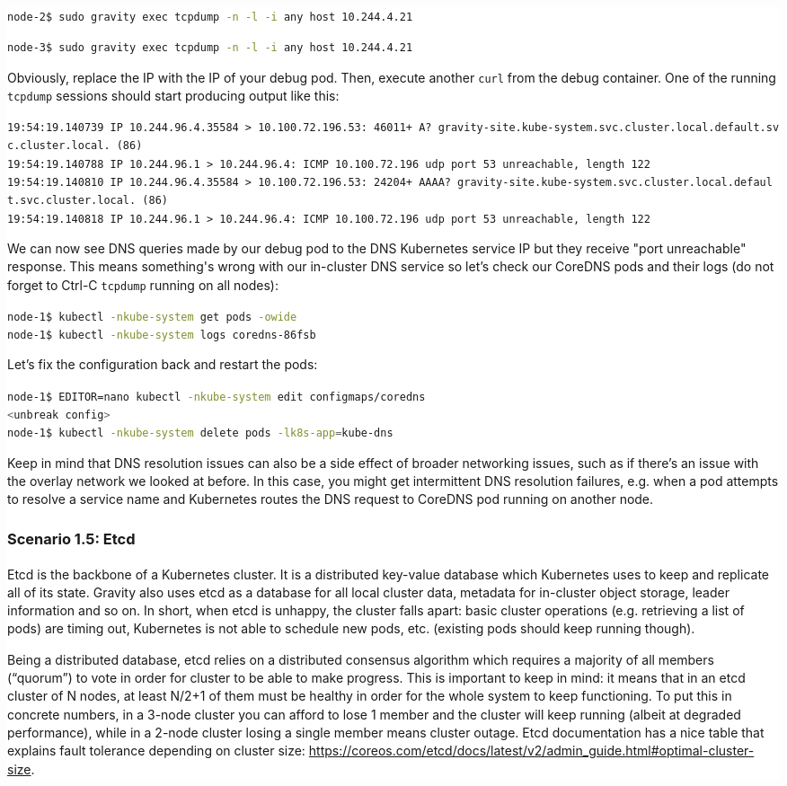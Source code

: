 ```bash
node-2$ sudo gravity exec tcpdump -n -l -i any host 10.244.4.21
```

```bash
node-3$ sudo gravity exec tcpdump -n -l -i any host 10.244.4.21
```

Obviously, replace the IP with the IP of your debug pod. Then, execute another `curl` from the debug container. One of the running `tcpdump` sessions should start producing output like this:

```
19:54:19.140739 IP 10.244.96.4.35584 > 10.100.72.196.53: 46011+ A? gravity-site.kube-system.svc.cluster.local.default.svc.cluster.local. (86)
19:54:19.140788 IP 10.244.96.1 > 10.244.96.4: ICMP 10.100.72.196 udp port 53 unreachable, length 122
19:54:19.140810 IP 10.244.96.4.35584 > 10.100.72.196.53: 24204+ AAAA? gravity-site.kube-system.svc.cluster.local.default.svc.cluster.local. (86)
19:54:19.140818 IP 10.244.96.1 > 10.244.96.4: ICMP 10.100.72.196 udp port 53 unreachable, length 122
```

We can now see DNS queries made by our debug pod to the DNS Kubernetes service IP but they receive "port unreachable" response. This means something's wrong with our in-cluster DNS service so let’s check our CoreDNS pods and their logs (do not forget to Ctrl-C `tcpdump` running on all nodes):

```bash
node-1$ kubectl -nkube-system get pods -owide
node-1$ kubectl -nkube-system logs coredns-86fsb
```

Let’s fix the configuration back and restart the pods:

```bash
node-1$ EDITOR=nano kubectl -nkube-system edit configmaps/coredns
<unbreak config>
node-1$ kubectl -nkube-system delete pods -lk8s-app=kube-dns
```

Keep in mind that DNS resolution issues can also be a side effect of broader networking issues, such as if there’s an issue with the overlay network we looked at before. In this case, you might get intermittent DNS resolution failures, e.g. when a pod attempts to resolve a service name and Kubernetes routes the DNS request to CoreDNS pod running on another node.

### Scenario 1.5: Etcd

Etcd is the backbone of a Kubernetes cluster. It is a distributed key-value database which Kubernetes uses to keep and replicate all of its state. Gravity also uses etcd as a database for all local cluster data, metadata for in-cluster object storage, leader information and so on. In short, when etcd is unhappy, the cluster falls apart: basic cluster operations (e.g. retrieving a list of pods) are timing out, Kubernetes is not able to schedule new pods, etc. (existing pods should keep running though).

Being a distributed database, etcd relies on a distributed consensus algorithm which requires a majority of all members (“quorum”) to vote in order for cluster to be able to make progress. This is important to keep in mind: it means that in an etcd cluster of N nodes, at least N/2+1 of them must be healthy in order for the whole system to keep functioning. To put this in concrete numbers, in a 3-node cluster you can afford to lose 1 member and the cluster will keep running (albeit at degraded performance), while in a 2-node cluster losing a single member means cluster outage. Etcd documentation has a nice table that explains fault tolerance depending on cluster size: https://coreos.com/etcd/docs/latest/v2/admin_guide.html#optimal-cluster-size.
